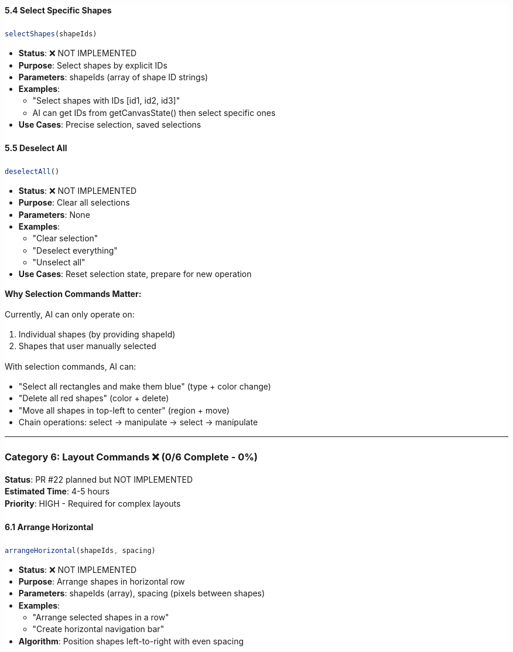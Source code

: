 #### 5.4 Select Specific Shapes
```javascript
selectShapes(shapeIds)
```
- **Status**: ❌ NOT IMPLEMENTED
- **Purpose**: Select shapes by explicit IDs
- **Parameters**: shapeIds (array of shape ID strings)
- **Examples**:
  - "Select shapes with IDs [id1, id2, id3]"
  - AI can get IDs from getCanvasState() then select specific ones
- **Use Cases**: Precise selection, saved selections

#### 5.5 Deselect All
```javascript
deselectAll()
```
- **Status**: ❌ NOT IMPLEMENTED
- **Purpose**: Clear all selections
- **Parameters**: None
- **Examples**:
  - "Clear selection"
  - "Deselect everything"
  - "Unselect all"
- **Use Cases**: Reset selection state, prepare for new operation

**Why Selection Commands Matter:**

Currently, AI can only operate on:
1. Individual shapes (by providing shapeId)
2. Shapes that user manually selected

With selection commands, AI can:
- "Select all rectangles and make them blue" (type + color change)
- "Delete all red shapes" (color + delete)
- "Move all shapes in top-left to center" (region + move)
- Chain operations: select → manipulate → select → manipulate

---

### Category 6: Layout Commands ❌ (0/6 Complete - 0%)

**Status**: PR #22 planned but NOT IMPLEMENTED  
**Estimated Time**: 4-5 hours  
**Priority**: HIGH - Required for complex layouts  

#### 6.1 Arrange Horizontal
```javascript
arrangeHorizontal(shapeIds, spacing)
```
- **Status**: ❌ NOT IMPLEMENTED
- **Purpose**: Arrange shapes in horizontal row
- **Parameters**: shapeIds (array), spacing (pixels between shapes)
- **Examples**:
  - "Arrange selected shapes in a row"
  - "Create horizontal navigation bar"
- **Algorithm**: Position shapes left-to-right with even spacing
